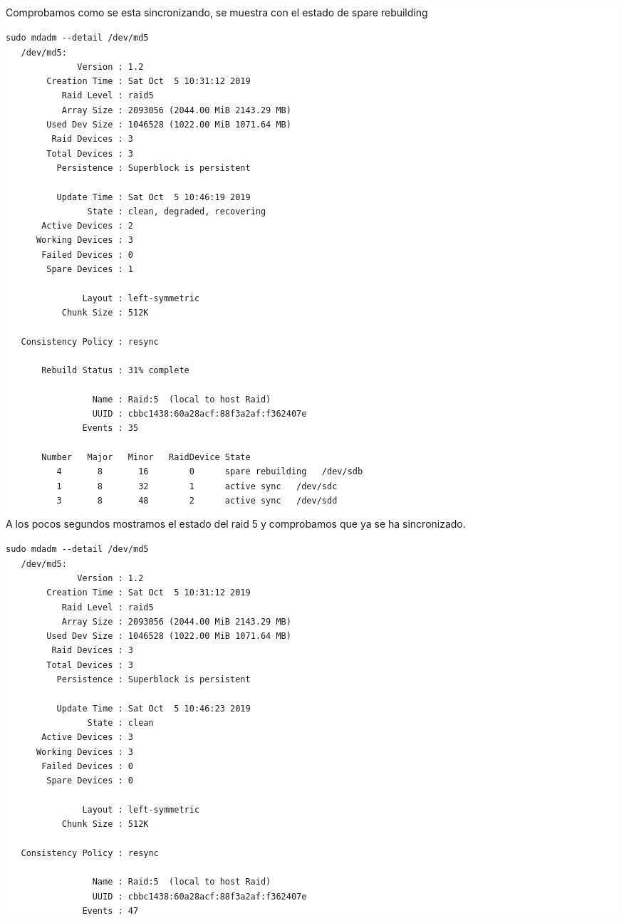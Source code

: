 Comprobamos como se esta sincronizando, se muestra con el estado de spare rebuilding
~~~
sudo mdadm --detail /dev/md5 
   /dev/md5:
              Version : 1.2
        Creation Time : Sat Oct  5 10:31:12 2019
           Raid Level : raid5
           Array Size : 2093056 (2044.00 MiB 2143.29 MB)
        Used Dev Size : 1046528 (1022.00 MiB 1071.64 MB)
         Raid Devices : 3
        Total Devices : 3
          Persistence : Superblock is persistent
   
          Update Time : Sat Oct  5 10:46:19 2019
                State : clean, degraded, recovering 
       Active Devices : 2
      Working Devices : 3
       Failed Devices : 0
        Spare Devices : 1
   
               Layout : left-symmetric
           Chunk Size : 512K
   
   Consistency Policy : resync
   
       Rebuild Status : 31% complete
   
                 Name : Raid:5  (local to host Raid)
                 UUID : cbbc1438:60a28acf:88f3a2af:f362407e
               Events : 35
   
       Number   Major   Minor   RaidDevice State
          4       8       16        0      spare rebuilding   /dev/sdb
          1       8       32        1      active sync   /dev/sdc
          3       8       48        2      active sync   /dev/sdd
~~~

A los pocos segundos mostramos el estado del raid 5 y comprobamos que ya se ha sincronizado.
~~~
sudo mdadm --detail /dev/md5 
   /dev/md5:
              Version : 1.2
        Creation Time : Sat Oct  5 10:31:12 2019
           Raid Level : raid5
           Array Size : 2093056 (2044.00 MiB 2143.29 MB)
        Used Dev Size : 1046528 (1022.00 MiB 1071.64 MB)
         Raid Devices : 3
        Total Devices : 3
          Persistence : Superblock is persistent
   
          Update Time : Sat Oct  5 10:46:23 2019
                State : clean 
       Active Devices : 3
      Working Devices : 3
       Failed Devices : 0
        Spare Devices : 0
   
               Layout : left-symmetric
           Chunk Size : 512K
   
   Consistency Policy : resync
   
                 Name : Raid:5  (local to host Raid)
                 UUID : cbbc1438:60a28acf:88f3a2af:f362407e
               Events : 47
~~~